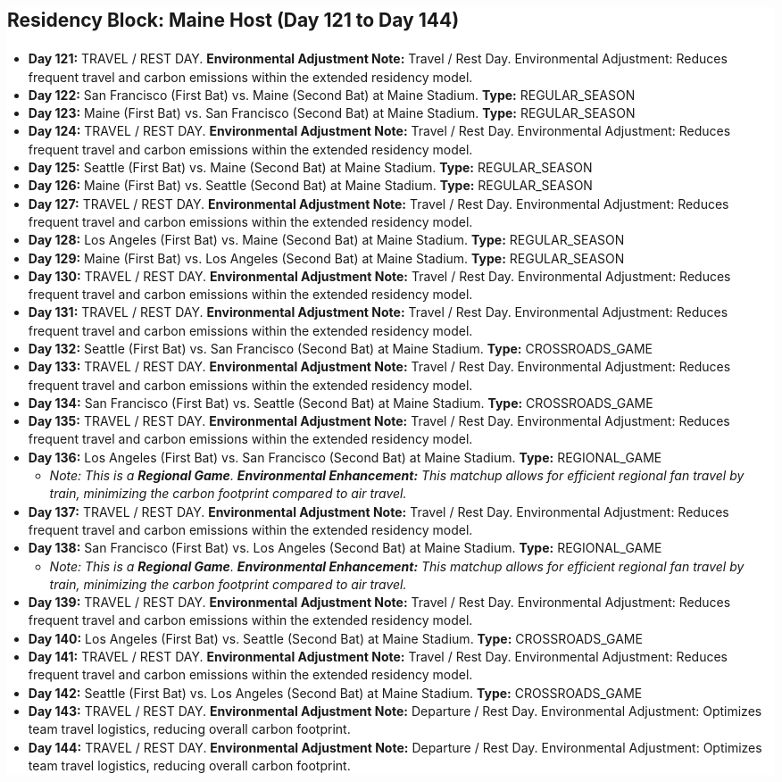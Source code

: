 ## Residency Block: Maine Host (Day 121 to Day 144)

- **Day 121:** TRAVEL / REST DAY. **Environmental Adjustment Note:** Travel / Rest Day. Environmental Adjustment: Reduces frequent travel and carbon emissions within the extended residency model.
- **Day 122:** San Francisco (First Bat) vs. Maine (Second Bat) at Maine Stadium. **Type:** REGULAR_SEASON
- **Day 123:** Maine (First Bat) vs. San Francisco (Second Bat) at Maine Stadium. **Type:** REGULAR_SEASON
- **Day 124:** TRAVEL / REST DAY. **Environmental Adjustment Note:** Travel / Rest Day. Environmental Adjustment: Reduces frequent travel and carbon emissions within the extended residency model.
- **Day 125:** Seattle (First Bat) vs. Maine (Second Bat) at Maine Stadium. **Type:** REGULAR_SEASON
- **Day 126:** Maine (First Bat) vs. Seattle (Second Bat) at Maine Stadium. **Type:** REGULAR_SEASON
- **Day 127:** TRAVEL / REST DAY. **Environmental Adjustment Note:** Travel / Rest Day. Environmental Adjustment: Reduces frequent travel and carbon emissions within the extended residency model.
- **Day 128:** Los Angeles (First Bat) vs. Maine (Second Bat) at Maine Stadium. **Type:** REGULAR_SEASON
- **Day 129:** Maine (First Bat) vs. Los Angeles (Second Bat) at Maine Stadium. **Type:** REGULAR_SEASON
- **Day 130:** TRAVEL / REST DAY. **Environmental Adjustment Note:** Travel / Rest Day. Environmental Adjustment: Reduces frequent travel and carbon emissions within the extended residency model.
- **Day 131:** TRAVEL / REST DAY. **Environmental Adjustment Note:** Travel / Rest Day. Environmental Adjustment: Reduces frequent travel and carbon emissions within the extended residency model.
- **Day 132:** Seattle (First Bat) vs. San Francisco (Second Bat) at Maine Stadium. **Type:** CROSSROADS_GAME
- **Day 133:** TRAVEL / REST DAY. **Environmental Adjustment Note:** Travel / Rest Day. Environmental Adjustment: Reduces frequent travel and carbon emissions within the extended residency model.
- **Day 134:** San Francisco (First Bat) vs. Seattle (Second Bat) at Maine Stadium. **Type:** CROSSROADS_GAME
- **Day 135:** TRAVEL / REST DAY. **Environmental Adjustment Note:** Travel / Rest Day. Environmental Adjustment: Reduces frequent travel and carbon emissions within the extended residency model.
- **Day 136:** Los Angeles (First Bat) vs. San Francisco (Second Bat) at Maine Stadium. **Type:** REGIONAL_GAME
  - *Note: This is a **Regional Game**. **Environmental Enhancement:** This matchup allows for efficient regional fan travel by train, minimizing the carbon footprint compared to air travel.*
- **Day 137:** TRAVEL / REST DAY. **Environmental Adjustment Note:** Travel / Rest Day. Environmental Adjustment: Reduces frequent travel and carbon emissions within the extended residency model.
- **Day 138:** San Francisco (First Bat) vs. Los Angeles (Second Bat) at Maine Stadium. **Type:** REGIONAL_GAME
  - *Note: This is a **Regional Game**. **Environmental Enhancement:** This matchup allows for efficient regional fan travel by train, minimizing the carbon footprint compared to air travel.*
- **Day 139:** TRAVEL / REST DAY. **Environmental Adjustment Note:** Travel / Rest Day. Environmental Adjustment: Reduces frequent travel and carbon emissions within the extended residency model.
- **Day 140:** Los Angeles (First Bat) vs. Seattle (Second Bat) at Maine Stadium. **Type:** CROSSROADS_GAME
- **Day 141:** TRAVEL / REST DAY. **Environmental Adjustment Note:** Travel / Rest Day. Environmental Adjustment: Reduces frequent travel and carbon emissions within the extended residency model.
- **Day 142:** Seattle (First Bat) vs. Los Angeles (Second Bat) at Maine Stadium. **Type:** CROSSROADS_GAME
- **Day 143:** TRAVEL / REST DAY. **Environmental Adjustment Note:** Departure / Rest Day. Environmental Adjustment: Optimizes team travel logistics, reducing overall carbon footprint.
- **Day 144:** TRAVEL / REST DAY. **Environmental Adjustment Note:** Departure / Rest Day. Environmental Adjustment: Optimizes team travel logistics, reducing overall carbon footprint.
